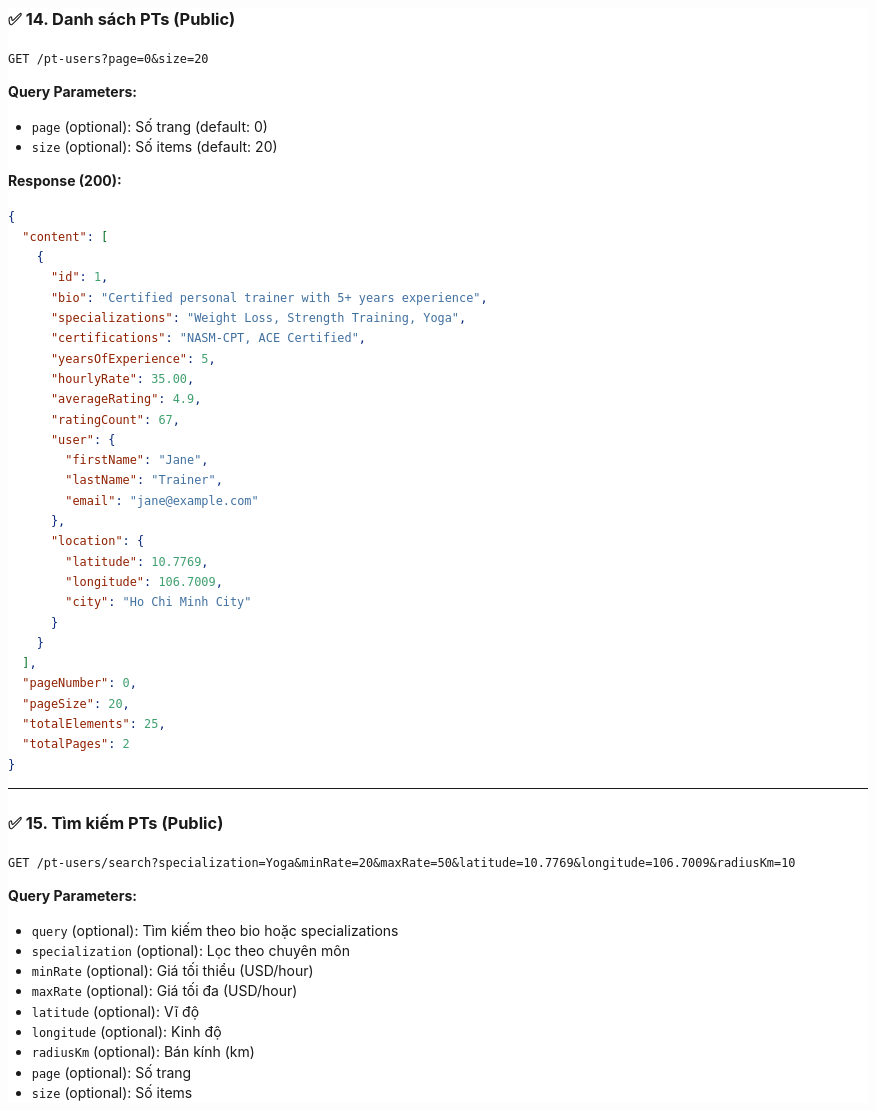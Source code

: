 ### ✅ **14. Danh sách PTs (Public)**
```
GET /pt-users?page=0&size=20
```

**Query Parameters:**
- `page` (optional): Số trang (default: 0)
- `size` (optional): Số items (default: 20)

**Response (200):**
```json
{
  "content": [
    {
      "id": 1,
      "bio": "Certified personal trainer with 5+ years experience",
      "specializations": "Weight Loss, Strength Training, Yoga",
      "certifications": "NASM-CPT, ACE Certified",
      "yearsOfExperience": 5,
      "hourlyRate": 35.00,
      "averageRating": 4.9,
      "ratingCount": 67,
      "user": {
        "firstName": "Jane",
        "lastName": "Trainer",
        "email": "jane@example.com"
      },
      "location": {
        "latitude": 10.7769,
        "longitude": 106.7009,
        "city": "Ho Chi Minh City"
      }
    }
  ],
  "pageNumber": 0,
  "pageSize": 20,
  "totalElements": 25,
  "totalPages": 2
}
```

---

### ✅ **15. Tìm kiếm PTs (Public)**
```
GET /pt-users/search?specialization=Yoga&minRate=20&maxRate=50&latitude=10.7769&longitude=106.7009&radiusKm=10
```

**Query Parameters:**
- `query` (optional): Tìm kiếm theo bio hoặc specializations
- `specialization` (optional): Lọc theo chuyên môn
- `minRate` (optional): Giá tối thiểu (USD/hour)
- `maxRate` (optional): Giá tối đa (USD/hour)
- `latitude` (optional): Vĩ độ
- `longitude` (optional): Kinh độ
- `radiusKm` (optional): Bán kính (km)
- `page` (optional): Số trang
- `size` (optional): Số items
